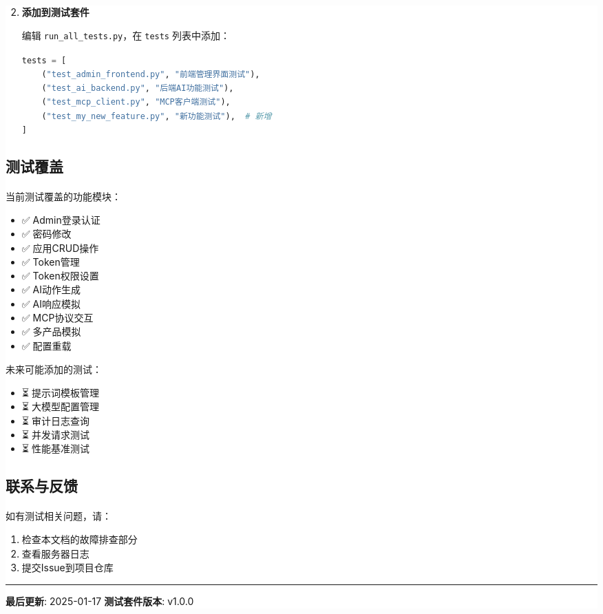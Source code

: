 2. **添加到测试套件**

   编辑 `run_all_tests.py`，在 `tests` 列表中添加：
   ```python
   tests = [
       ("test_admin_frontend.py", "前端管理界面测试"),
       ("test_ai_backend.py", "后端AI功能测试"),
       ("test_mcp_client.py", "MCP客户端测试"),
       ("test_my_new_feature.py", "新功能测试"),  # 新增
   ]
   ```

## 测试覆盖

当前测试覆盖的功能模块：

- ✅ Admin登录认证
- ✅ 密码修改
- ✅ 应用CRUD操作
- ✅ Token管理
- ✅ Token权限设置
- ✅ AI动作生成
- ✅ AI响应模拟
- ✅ MCP协议交互
- ✅ 多产品模拟
- ✅ 配置重载

未来可能添加的测试：

- ⏳ 提示词模板管理
- ⏳ 大模型配置管理
- ⏳ 审计日志查询
- ⏳ 并发请求测试
- ⏳ 性能基准测试

## 联系与反馈

如有测试相关问题，请：

1. 检查本文档的故障排查部分
2. 查看服务器日志
3. 提交Issue到项目仓库

---

**最后更新**: 2025-01-17
**测试套件版本**: v1.0.0
